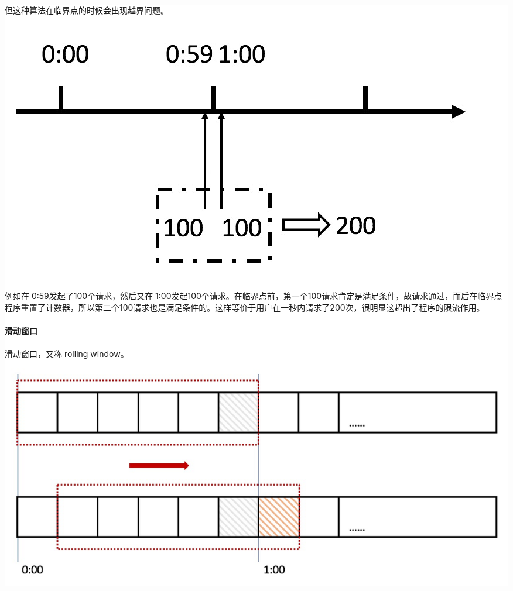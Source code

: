 但这种算法在临界点的时候会出现越界问题。

![Alt text](./images/1550049608901.png)

例如在 0:59发起了100个请求，然后又在 1:00发起100个请求。在临界点前，第一个100请求肯定是满足条件，故请求通过，而后在临界点程序重置了计数器，所以第二个100请求也是满足条件的。这样等价于用户在一秒内请求了200次，很明显这超出了程序的限流作用。

#### 滑动窗口
滑动窗口，又称 rolling window。

![Alt text](./images/1550049402182.png)
